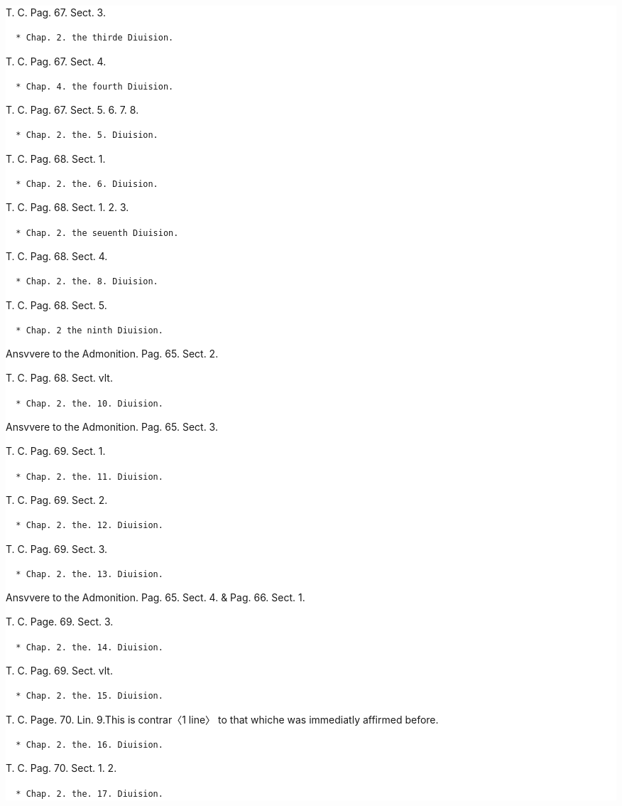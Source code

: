 T. C. Pag. 67. Sect. 3.

      * Chap. 2. the thirde Diuision.

T. C. Pag. 67. Sect. 4.

      * Chap. 4. the fourth Diuision.

T. C. Pag. 67. Sect. 5. 6. 7. 8.

      * Chap. 2. the. 5. Diuision.

T. C. Pag. 68. Sect. 1.

      * Chap. 2. the. 6. Diuision.

T. C. Pag. 68. Sect. 1. 2. 3.

      * Chap. 2. the seuenth Diuision.

T. C. Pag. 68. Sect. 4.

      * Chap. 2. the. 8. Diuision.

T. C. Pag. 68. Sect. 5.

      * Chap. 2 the ninth Diuision.

Ansvvere to the Admonition. Pag. 65. Sect. 2.

T. C. Pag. 68. Sect. vlt.

      * Chap. 2. the. 10. Diuision.

Ansvvere to the Admonition. Pag. 65. Sect. 3.

T. C. Pag. 69. Sect. 1.

      * Chap. 2. the. 11. Diuision.

T. C. Pag. 69. Sect. 2.

      * Chap. 2. the. 12. Diuision.

T. C. Pag. 69. Sect. 3.

      * Chap. 2. the. 13. Diuision.

Ansvvere to the Admonition. Pag. 65. Sect. 4. & Pag. 66. Sect. 1.

T. C. Page. 69. Sect. 3.

      * Chap. 2. the. 14. Diuision.

T. C. Pag. 69. Sect. vlt.

      * Chap. 2. the. 15. Diuision.

T. C. Page. 70. Lin. 9.This is contrar〈1 line〉 to that whiche was immediatly affirmed before.

      * Chap. 2. the. 16. Diuision.

T. C. Pag. 70. Sect. 1. 2.

      * Chap. 2. the. 17. Diuision.
